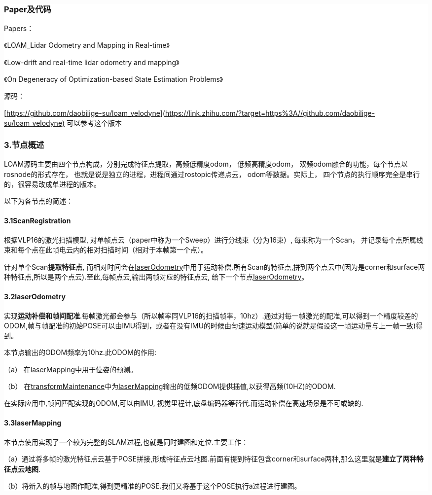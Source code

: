 ### 

### Paper及代码

Papers：

《LOAM_Lidar Odometry and Mapping in Real-time》

《Low-drift and real-time lidar odometry and mapping》

《On Degeneracy of Optimization-based State Estimation Problems》

源码：

[https://github.com/daobilige-su/loam_velodyne](https://link.zhihu.com/?target=https%3A//github.com/daobilige-su/loam_velodyne) 可以参考这个版本

### 3.节点概述

LOAM源码主要由四个节点构成，分别完成特征点提取，高频低精度odom， 低频高精度odom， 双频odom融合的功能，每个节点以rosnode的形式存在， 也就是说是独立的进程，进程间通过rostopic传递点云， odom等数据。实际上， 四个节点的执行顺序完全是串行的，很容易改成单进程的版本。

以下为各节点的简述：

#### 3.1ScanRegistration

根据VLP16的激光扫描模型, 对单帧点云（paper中称为一个Sweep）进行分线束（分为16束）, 每束称为一个Scan， 并记录每个点所属线束和每个点在此帧电云内的相对扫描时间（相对于本帧第一个点）。

针对单个Scan**提取特征点**, 而相对时间会在[laserOdometry](https://link.zhihu.com/?target=https%3A//github.com/daobilige-su/loam_velodyne/blob/master/src/laserOdometry.cpp%22%20%5Co%20%22laserOdometry.cpp)中用于运动补偿.所有Scan的特征点,拼到两个点云中(因为是corner和surface两种特征点,所以是两个点云).至此,每帧点云,输出两帧对应的特征点云, 给下一个节点[laserOdometry](https://link.zhihu.com/?target=https%3A//github.com/daobilige-su/loam_velodyne/blob/master/src/laserOdometry.cpp%22%20%5Co%20%22laserOdometry.cpp)。

#### 3.2laserOdometry

实现**运动补偿和帧间配准**.每帧激光都会参与（所以帧率同VLP16的扫描帧率，10hz）.通过对每一帧激光的配准,可以得到一个精度较差的ODOM,帧与帧配准的初始POSE可以由IMU得到，或者在没有IMU的时候由匀速运动模型(简单的说就是假设这一帧运动量与上一帧一致)得到。

本节点输出的ODOM频率为10hz.此ODOM的作用:

（a） 在[laserMapping](https://link.zhihu.com/?target=https%3A//github.com/daobilige-su/loam_velodyne/blob/master/src/laserMapping.cpp%22%20%5Co%20%22laserMapping.cpp)中用于位姿的预测。

（b） 在[transformMaintenance](https://link.zhihu.com/?target=https%3A//github.com/daobilige-su/loam_velodyne/blob/master/src/transformMaintenance.cpp%22%20%5Co%20%22transformMaintenance.cpp)中为[laserMapping](https://link.zhihu.com/?target=https%3A//github.com/daobilige-su/loam_velodyne/blob/master/src/laserMapping.cpp%22%20%5Co%20%22laserMapping.cpp)输出的低频ODOM提供插值,以获得高频(10HZ)的ODOM.

在实际应用中,帧间匹配实现的ODOM,可以由IMU, 视觉里程计,底盘编码器等替代.而运动补偿在高速场景是不可或缺的.

#### 3.3laserMapping

本节点使用实现了一个较为完整的SLAM过程,也就是同时建图和定位.主要工作：

（a）通过将多帧的激光特征点云基于POSE拼接,形成特征点云地图.前面有提到特征包含corner和surface两种,那么这里就是**建立了两种特征点云地图**.

（b）将新入的帧与地图作配准,得到更精准的POSE.我们又将基于这个POSE执行a过程进行建图。
